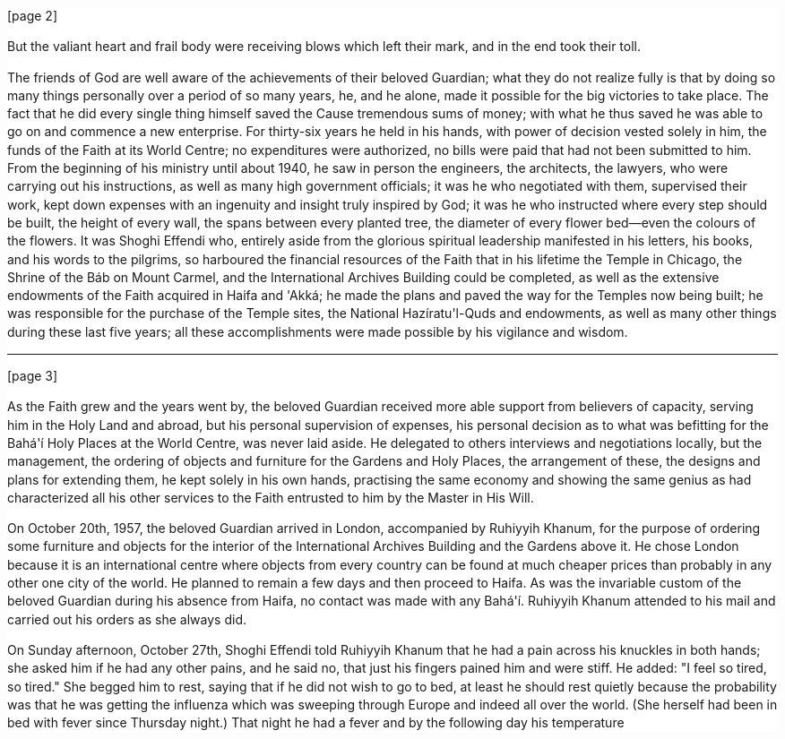 \[page 2\]  
  
But the valiant heart and frail body were receiving blows which left their mark, and in the end took their toll.  
  
The friends of God are well aware of the achievements of their beloved Guardian; what they do not realize fully is that by doing so many things personally over a period of so many years, he, and he alone, made it possible for the big victories to take place. The fact that he did every single thing himself saved the Cause tremendous sums of money; with what he thus saved he was able to go on and commence a new enterprise. For thirty-six years he held in his hands, with power of decision vested solely in him, the funds of the Faith at its World Centre; no expenditures were authorized, no bills were paid that had not been submitted to him. From the beginning of his ministry until about 1940, he saw in person the engineers, the architects, the lawyers, who were carrying out his instructions, as well as many high government officials; it was he who negotiated with them, supervised their work, kept down expenses with an ingenuity and insight truly inspired by God; it was he who instructed where every step should be built, the height of every wall, the spans between every planted tree, the diameter of every flower bed—even the colours of the flowers. It was Shoghi Effendi who, entirely aside from the glorious spiritual leadership manifested in his letters, his books, and his words to the pilgrims, so harboured the financial resources of the Faith that in his lifetime the Temple in Chicago, the Shrine of the Báb on Mount Carmel, and the International Archives Building could be completed, as well as the extensive endowments of the Faith acquired in Haifa and 'Akká; he made the plans and paved the way for the Temples now being built; he was responsible for the purchase of the Temple sites, the National Hazíratu'l-Quds and endowments, as well as many other things during these last five years; all these accomplishments were made possible by his vigilance and wisdom.  
  

* * *

\[page 3\]  
  
As the Faith grew and the years went by, the beloved Guardian received more able support from believers of capacity, serving him in the Holy Land and abroad, but his personal supervision of expenses, his personal decision as to what was befitting for the Bahá'í Holy Places at the World Centre, was never laid aside. He delegated to others interviews and negotiations locally, but the management, the ordering of objects and furniture for the Gardens and Holy Places, the arrangement of these, the designs and plans for extending them, he kept solely in his own hands, practising the same economy and showing the same genius as had characterized all his other services to the Faith entrusted to him by the Master in His Will.  
  
On October 20th, 1957, the beloved Guardian arrived in London, accompanied by Ruhiyyih Khanum, for the purpose of ordering some furniture and objects for the interior of the International Archives Building and the Gardens above it. He chose London because it is an international centre where objects from every country can be found at much cheaper prices than probably in any other one city of the world. He planned to remain a few days and then proceed to Haifa. As was the invariable custom of the beloved Guardian during his absence from Haifa, no contact was made with any Bahá'í. Ruhiyyih Khanum attended to his mail and carried out his orders as she always did.  
  
On Sunday afternoon, October 27th, Shoghi Effendi told Ruhiyyih Khanum that he had a pain across his knuckles in both hands; she asked him if he had any other pains, and he said no, that just his fingers pained him and were stiff. He added: "I feel so tired, so tired." She begged him to rest, saying that if he did not wish to go to bed, at least he should rest quietly because the probability was that he was getting the influenza which was sweeping through Europe and indeed all over the world. (She herself had been in bed with fever since Thursday night.) That night he had a fever and by the following day his temperature  
  